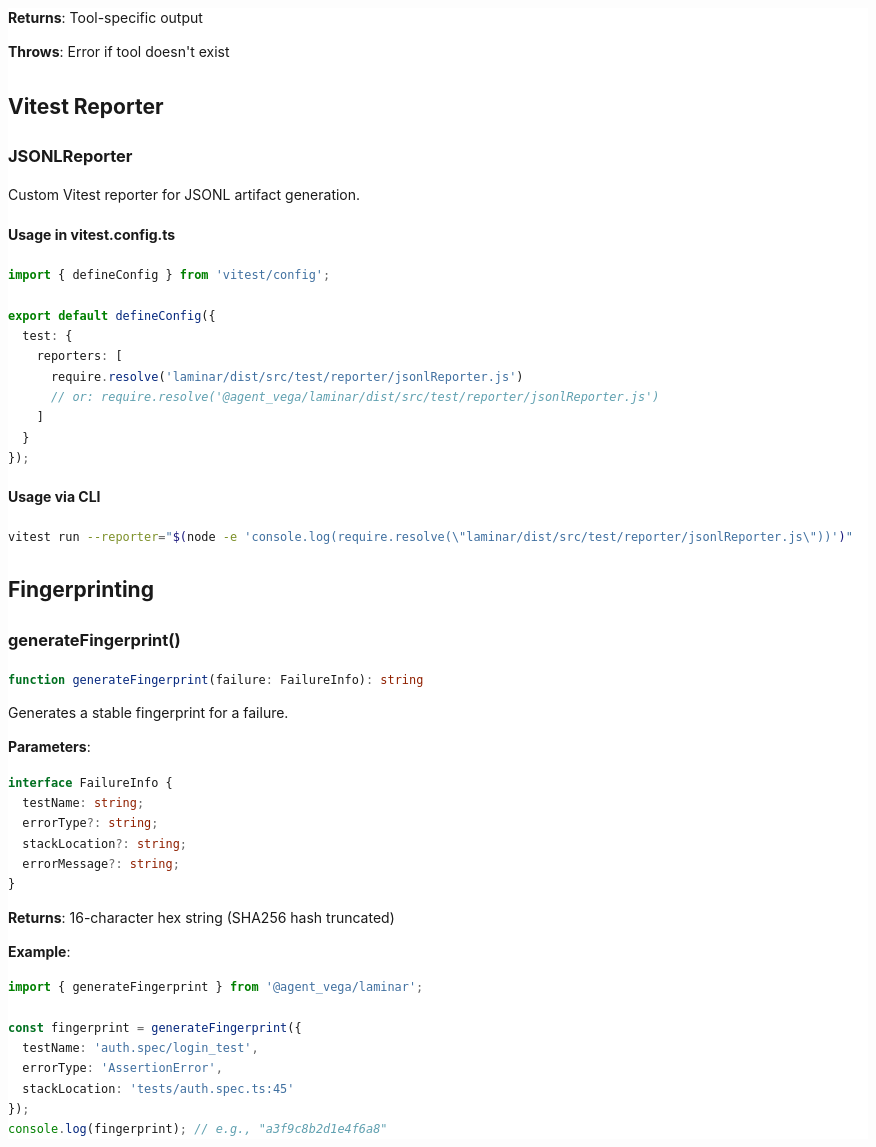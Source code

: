 **Returns**: Tool-specific output

**Throws**: Error if tool doesn't exist

## Vitest Reporter

### JSONLReporter

Custom Vitest reporter for JSONL artifact generation.

#### Usage in vitest.config.ts

```typescript
import { defineConfig } from 'vitest/config';

export default defineConfig({
  test: {
    reporters: [
      require.resolve('laminar/dist/src/test/reporter/jsonlReporter.js')
      // or: require.resolve('@agent_vega/laminar/dist/src/test/reporter/jsonlReporter.js')
    ]
  }
});
```

#### Usage via CLI

```bash
vitest run --reporter="$(node -e 'console.log(require.resolve(\"laminar/dist/src/test/reporter/jsonlReporter.js\"))')"
```

## Fingerprinting

### generateFingerprint()

```typescript
function generateFingerprint(failure: FailureInfo): string
```

Generates a stable fingerprint for a failure.

**Parameters**:
```typescript
interface FailureInfo {
  testName: string;
  errorType?: string;
  stackLocation?: string;
  errorMessage?: string;
}
```

**Returns**: 16-character hex string (SHA256 hash truncated)

**Example**:
```typescript
import { generateFingerprint } from '@agent_vega/laminar';

const fingerprint = generateFingerprint({
  testName: 'auth.spec/login_test',
  errorType: 'AssertionError',
  stackLocation: 'tests/auth.spec.ts:45'
});
console.log(fingerprint); // e.g., "a3f9c8b2d1e4f6a8"
```
